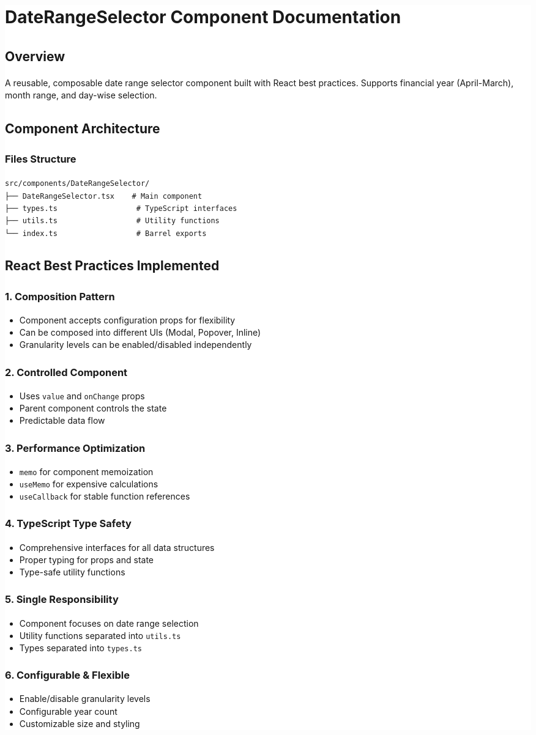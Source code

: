 # DateRangeSelector Component Documentation

## Overview

A reusable, composable date range selector component built with React best practices. Supports financial year (April-March), month range, and day-wise selection.

## Component Architecture

### Files Structure
```
src/components/DateRangeSelector/
├── DateRangeSelector.tsx    # Main component
├── types.ts                  # TypeScript interfaces
├── utils.ts                  # Utility functions
└── index.ts                  # Barrel exports
```

## React Best Practices Implemented

### 1. **Composition Pattern**
- Component accepts configuration props for flexibility
- Can be composed into different UIs (Modal, Popover, Inline)
- Granularity levels can be enabled/disabled independently

### 2. **Controlled Component**
- Uses `value` and `onChange` props
- Parent component controls the state
- Predictable data flow

### 3. **Performance Optimization**
- `memo` for component memoization
- `useMemo` for expensive calculations
- `useCallback` for stable function references

### 4. **TypeScript Type Safety**
- Comprehensive interfaces for all data structures
- Proper typing for props and state
- Type-safe utility functions

### 5. **Single Responsibility**
- Component focuses on date range selection
- Utility functions separated into `utils.ts`
- Types separated into `types.ts`

### 6. **Configurable & Flexible**
- Enable/disable granularity levels
- Configurable year count
- Customizable size and styling
